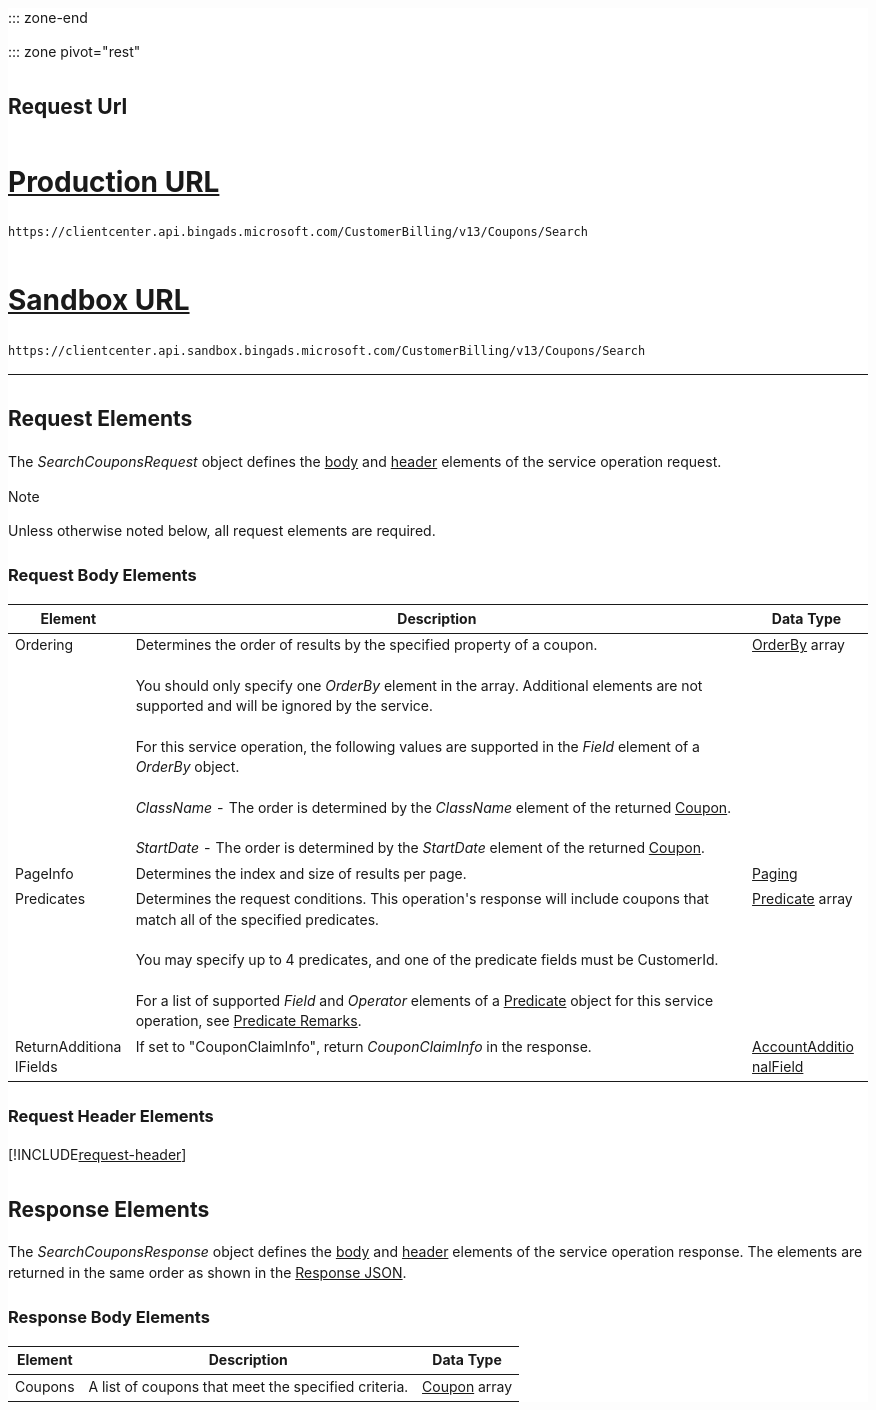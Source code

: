 ::: zone-end

::: zone pivot="rest"

## <a name="url"></a>Request Url

# [Production URL](#tab/prod)

```POST
https://clientcenter.api.bingads.microsoft.com/CustomerBilling/v13/Coupons/Search
```

# [Sandbox URL](#tab/sandbox)

```POST
https://clientcenter.api.sandbox.bingads.microsoft.com/CustomerBilling/v13/Coupons/Search
```

-----

## <a name="request"></a>Request Elements
The *SearchCouponsRequest* object defines the [body](#request-body) and [header](#request-header) elements of the service operation request.

> [!NOTE]
> Unless otherwise noted below, all request elements are required.

### <a name="request-body"></a>Request Body Elements

|Element|Description|Data Type|
|-----------|---------------|-------------|
|<a name="ordering"></a>Ordering|Determines the order of results by the specified property of a coupon.<br/><br/>You should only specify one *OrderBy* element in the array. Additional elements are not supported and will be ignored by the service.<br/><br/>For this service operation, the following values are supported in the *Field* element of a *OrderBy* object.<br/><br/>*ClassName* - The order is determined by the *ClassName* element of the returned [Coupon](coupon.md).<br/><br/>*StartDate* - The order is determined by the *StartDate* element of the returned [Coupon](coupon.md).|[OrderBy](orderby.md) array|
|<a name="pageinfo"></a>PageInfo|Determines the index and size of results per page.|[Paging](paging.md)|
|<a name="predicates"></a>Predicates|Determines the request conditions. This operation's response will include coupons that match all of the specified predicates.<br/><br/>You may specify up to 4 predicates, and one of the predicate fields must be CustomerId.<br/><br/>For a list of supported *Field* and *Operator* elements of a [Predicate](predicate.md) object for this service operation, see [Predicate Remarks](predicate.md#remarks).|[Predicate](predicate.md) array|
|<a name="returnadditionalfields"></a>ReturnAdditionalFields|If set to "CouponClaimInfo", return *CouponClaimInfo* in the response.|[AccountAdditionalField](accountadditionalfield.md)|

### <a name="request-header"></a>Request Header Elements
[!INCLUDE[request-header](./includes/request-header-rest.md)]

## <a name="response"></a>Response Elements
The *SearchCouponsResponse* object defines the [body](#response-body) and [header](#response-header) elements of the service operation response. The elements are returned in the same order as shown in the [Response JSON](#response-json).

### <a name="response-body"></a>Response Body Elements

|Element|Description|Data Type|
|-----------|---------------|-------------|
|<a name="coupons"></a>Coupons|A list of coupons that meet the specified criteria.|[Coupon](coupon.md) array|
